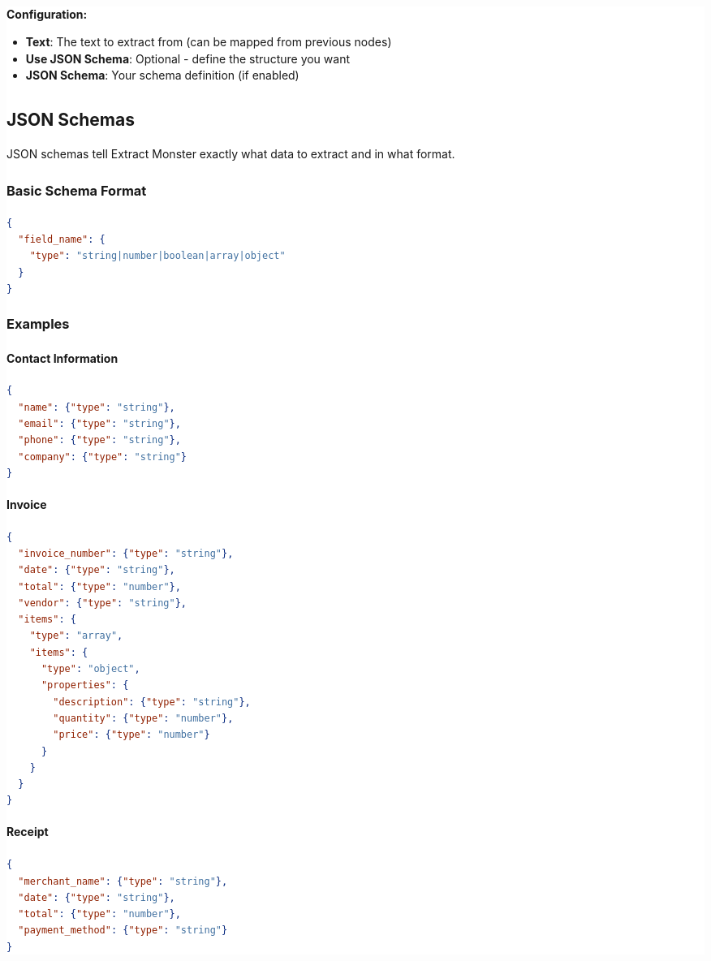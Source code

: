 **Configuration:**
- **Text**: The text to extract from (can be mapped from previous nodes)
- **Use JSON Schema**: Optional - define the structure you want
- **JSON Schema**: Your schema definition (if enabled)

## JSON Schemas

JSON schemas tell Extract Monster exactly what data to extract and in what format.

### Basic Schema Format

```json
{
  "field_name": {
    "type": "string|number|boolean|array|object"
  }
}
```

### Examples

#### Contact Information
```json
{
  "name": {"type": "string"},
  "email": {"type": "string"},
  "phone": {"type": "string"},
  "company": {"type": "string"}
}
```

#### Invoice
```json
{
  "invoice_number": {"type": "string"},
  "date": {"type": "string"},
  "total": {"type": "number"},
  "vendor": {"type": "string"},
  "items": {
    "type": "array",
    "items": {
      "type": "object",
      "properties": {
        "description": {"type": "string"},
        "quantity": {"type": "number"},
        "price": {"type": "number"}
      }
    }
  }
}
```

#### Receipt
```json
{
  "merchant_name": {"type": "string"},
  "date": {"type": "string"},
  "total": {"type": "number"},
  "payment_method": {"type": "string"}
}
```
